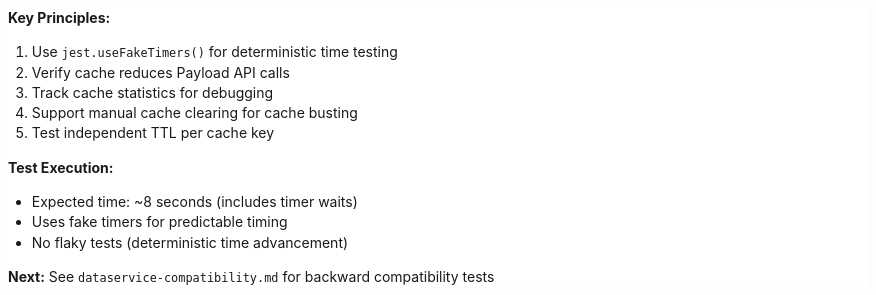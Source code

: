 **Key Principles:**
1. Use `jest.useFakeTimers()` for deterministic time testing
2. Verify cache reduces Payload API calls
3. Track cache statistics for debugging
4. Support manual cache clearing for cache busting
5. Test independent TTL per cache key

**Test Execution:**
- Expected time: ~8 seconds (includes timer waits)
- Uses fake timers for predictable timing
- No flaky tests (deterministic time advancement)

**Next:** See `dataservice-compatibility.md` for backward compatibility tests
